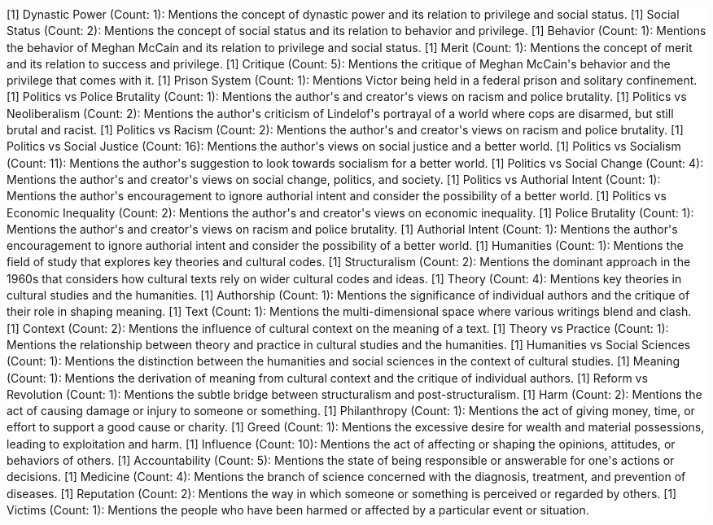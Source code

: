 [1] Dynastic Power (Count: 1): Mentions the concept of dynastic power and its relation to privilege and social status.
[1] Social Status (Count: 2): Mentions the concept of social status and its relation to behavior and privilege.
[1] Behavior (Count: 1): Mentions the behavior of Meghan McCain and its relation to privilege and social status.
[1] Merit (Count: 1): Mentions the concept of merit and its relation to success and privilege.
[1] Critique (Count: 5): Mentions the critique of Meghan McCain's behavior and the privilege that comes with it.
[1] Prison System (Count: 1): Mentions Victor being held in a federal prison and solitary confinement.
[1] Politics vs Police Brutality (Count: 1): Mentions the author's and creator's views on racism and police brutality.
[1] Politics vs Neoliberalism (Count: 2): Mentions the author's criticism of Lindelof's portrayal of a world where cops are disarmed, but still brutal and racist.
[1] Politics vs Racism (Count: 2): Mentions the author's and creator's views on racism and police brutality.
[1] Politics vs Social Justice (Count: 16): Mentions the author's views on social justice and a better world.
[1] Politics vs Socialism (Count: 11): Mentions the author's suggestion to look towards socialism for a better world.
[1] Politics vs Social Change (Count: 4): Mentions the author's and creator's views on social change, politics, and society.
[1] Politics vs Authorial Intent (Count: 1): Mentions the author's encouragement to ignore authorial intent and consider the possibility of a better world.
[1] Politics vs Economic Inequality (Count: 2): Mentions the author's and creator's views on economic inequality.
[1] Police Brutality (Count: 1): Mentions the author's and creator's views on racism and police brutality.
[1] Authorial Intent (Count: 1): Mentions the author's encouragement to ignore authorial intent and consider the possibility of a better world.
[1] Humanities (Count: 1): Mentions the field of study that explores key theories and cultural codes.
[1] Structuralism (Count: 2): Mentions the dominant approach in the 1960s that considers how cultural texts rely on wider cultural codes and ideas.
[1] Theory (Count: 4): Mentions key theories in cultural studies and the humanities.
[1] Authorship (Count: 1): Mentions the significance of individual authors and the critique of their role in shaping meaning.
[1] Text (Count: 1): Mentions the multi-dimensional space where various writings blend and clash.
[1] Context (Count: 2): Mentions the influence of cultural context on the meaning of a text.
[1] Theory vs Practice (Count: 1): Mentions the relationship between theory and practice in cultural studies and the humanities.
[1] Humanities vs Social Sciences (Count: 1): Mentions the distinction between the humanities and social sciences in the context of cultural studies.
[1] Meaning (Count: 1): Mentions the derivation of meaning from cultural context and the critique of individual authors.
[1] Reform vs Revolution (Count: 1): Mentions the subtle bridge between structuralism and post-structuralism.
[1] Harm (Count: 2): Mentions the act of causing damage or injury to someone or something.
[1] Philanthropy (Count: 1): Mentions the act of giving money, time, or effort to support a good cause or charity.
[1] Greed (Count: 1): Mentions the excessive desire for wealth and material possessions, leading to exploitation and harm.
[1] Influence (Count: 10): Mentions the act of affecting or shaping the opinions, attitudes, or behaviors of others.
[1] Accountability (Count: 5): Mentions the state of being responsible or answerable for one's actions or decisions.
[1] Medicine (Count: 4): Mentions the branch of science concerned with the diagnosis, treatment, and prevention of diseases.
[1] Reputation (Count: 2): Mentions the way in which someone or something is perceived or regarded by others.
[1] Victims (Count: 1): Mentions the people who have been harmed or affected by a particular event or situation.